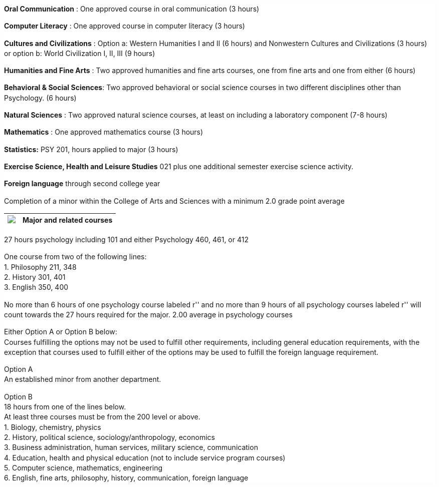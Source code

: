 **Oral Communication** : One approved course in oral communication (3 hours)

**Computer Literacy** : One approved course in computer literacy (3 hours)

**Cultures and Civilizations** : Option a: Western Humanities I and II (6
hours) and Nonwestern Cultures and Civilizations (3 hours) or option b: World
Civilization I, II, III (9 hours)

**Humanities and Fine Arts** : Two approved humanities and fine arts courses,
one from fine arts and one from either (6 hours)

**Behavioral & Social Sciences**: Two approved behavioral or social science
courses in two different disciplines other than Psychology. (6 hours)

**Natural Sciences** : Two approved natural science courses, at least on
including a laboratory component (7-8 hours)

**Mathematics** : One approved mathematics course (3 hours)

**Statistics:** PSY 201, hours applied to major (3 hours)

**Exercise Science, Health and Leisure Studies** 021 plus one additional
semester exercise science activity.

**Foreign language** through second college year

Completion of a minor within the College of Arts and Sciences with a minimum
2.0 grade point average

![](_themes/tvtoons/atvbull1.gif)| **Major and related courses**  
---|---  
  
27 hours psychology including 101 and either Psychology 460, 461, or 412

One course from two of the following lines:  
1\. Philosophy 211, 348  
2\. History 301, 401  
3\. English 350, 400  

No more than 6 hours of one psychology course labeled r'' and no more than 9
hours of all psychology courses labeled r'' will count towards the 27 hours
required for the major.  2.00 average in psychology courses  

Either Option A or Option B below:  
Courses fulfilling the options may not be used to fulfill other requirements,
including general education requirements, with the exception that courses used
to fulfill either of the options may be used to fulfill the foreign language
requirement.

Option A  
An established minor from another department.

  
Option B  
18 hours from one of the lines below.  
At least three courses must be from the 200 level or above.  
1\. Biology, chemistry, physics  
2\. History, political science, sociology/anthropology, economics  
3\. Business administration, human services, military science, communication  
4\. Education, health and physical education (not to include service program
courses)  
5\. Computer science, mathematics, engineering  
6\. English, fine arts, philosophy, history, communication, foreign language
